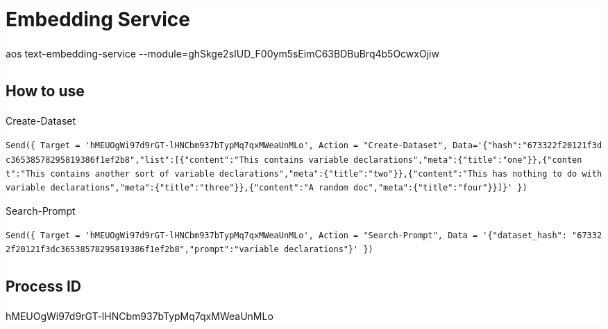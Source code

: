 # Embedding Service

aos text-embedding-service --module=ghSkge2sIUD_F00ym5sEimC63BDBuBrq4b5OcwxOjiw


## How to use

Create-Dataset
```
Send({ Target = 'hMEUOgWi97d9rGT-lHNCbm937bTypMq7qxMWeaUnMLo', Action = "Create-Dataset", Data='{"hash":"673322f20121f3dc36538578295819386f1ef2b8","list":[{"content":"This contains variable declarations","meta":{"title":"one"}},{"content":"This contains another sort of variable declarations","meta":{"title":"two"}},{"content":"This has nothing to do with variable declarations","meta":{"title":"three"}},{"content":"A random doc","meta":{"title":"four"}}]}' })
```

Search-Prompt
```
Send({ Target = 'hMEUOgWi97d9rGT-lHNCbm937bTypMq7qxMWeaUnMLo', Action = "Search-Prompt", Data = '{"dataset_hash": "673322f20121f3dc36538578295819386f1ef2b8","prompt":"variable declarations"}' })
```

## Process ID
hMEUOgWi97d9rGT-lHNCbm937bTypMq7qxMWeaUnMLo